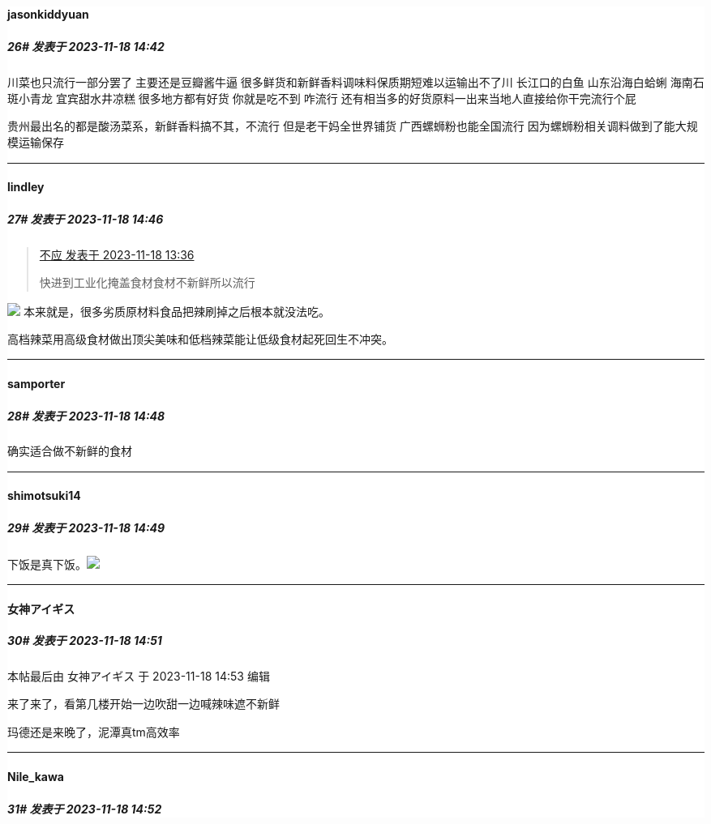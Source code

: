####  jasonkiddyuan  
##### 26#       发表于 2023-11-18 14:42

川菜也只流行一部分罢了 主要还是豆瓣酱牛逼
很多鲜货和新鲜香料调味料保质期短难以运输出不了川
长江口的白鱼 山东沿海白蛤蜊 海南石斑小青龙 宜宾甜水井凉糕 很多地方都有好货 你就是吃不到 咋流行
还有相当多的好货原料一出来当地人直接给你干完流行个屁

贵州最出名的都是酸汤菜系，新鲜香料搞不其，不流行 但是老干妈全世界铺货
广西螺蛳粉也能全国流行 因为螺蛳粉相关调料做到了能大规模运输保存

*****

####  lindley  
##### 27#       发表于 2023-11-18 14:46

<blockquote><a href="httphttps://bbs.saraba1st.com/2b/forum.php?mod=redirect&amp;goto=findpost&amp;pid=63074041&amp;ptid=2161169" target="_blank">不应 发表于 2023-11-18 13:36</a>

快进到工业化掩盖食材食材不新鲜所以流行</blockquote>
<img src="https://static.saraba1st.com/image/smiley/face2017/016.png" referrerpolicy="no-referrer"> 本来就是，很多劣质原材料食品把辣刷掉之后根本就没法吃。

高档辣菜用高级食材做出顶尖美味和低档辣菜能让低级食材起死回生不冲突。

*****

####  samporter  
##### 28#       发表于 2023-11-18 14:48

确实适合做不新鲜的食材

*****

####  shimotsuki14  
##### 29#       发表于 2023-11-18 14:49

下饭是真下饭。<img src="https://static.saraba1st.com/image/smiley/face2017/035.png" referrerpolicy="no-referrer">

*****

####  女神アイギス  
##### 30#       发表于 2023-11-18 14:51

 本帖最后由 女神アイギス 于 2023-11-18 14:53 编辑 

来了来了，看第几楼开始一边吹甜一边喊辣味遮不新鲜

玛德还是来晚了，泥潭真tm高效率


*****

####  Nile_kawa  
##### 31#       发表于 2023-11-18 14:52
